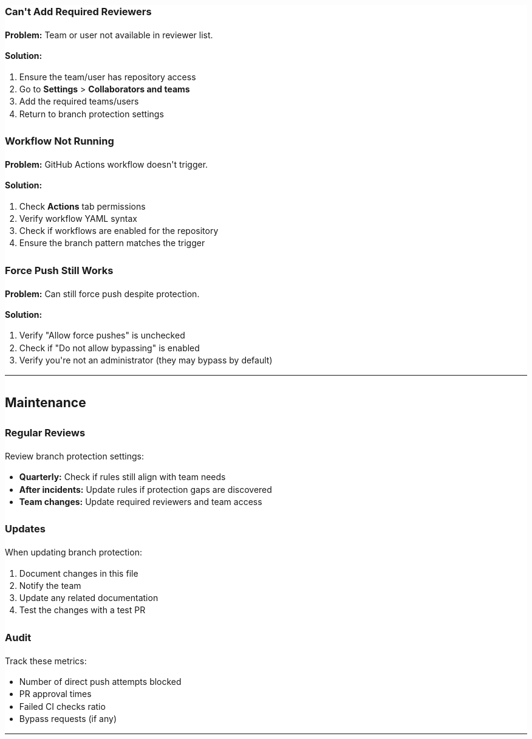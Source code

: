 ### Can't Add Required Reviewers

**Problem:** Team or user not available in reviewer list.

**Solution:**
1. Ensure the team/user has repository access
2. Go to **Settings** > **Collaborators and teams**
3. Add the required teams/users
4. Return to branch protection settings

### Workflow Not Running

**Problem:** GitHub Actions workflow doesn't trigger.

**Solution:**
1. Check **Actions** tab permissions
2. Verify workflow YAML syntax
3. Check if workflows are enabled for the repository
4. Ensure the branch pattern matches the trigger

### Force Push Still Works

**Problem:** Can still force push despite protection.

**Solution:**
1. Verify "Allow force pushes" is unchecked
2. Check if "Do not allow bypassing" is enabled
3. Verify you're not an administrator (they may bypass by default)

---

## Maintenance

### Regular Reviews

Review branch protection settings:
- **Quarterly:** Check if rules still align with team needs
- **After incidents:** Update rules if protection gaps are discovered
- **Team changes:** Update required reviewers and team access

### Updates

When updating branch protection:
1. Document changes in this file
2. Notify the team
3. Update any related documentation
4. Test the changes with a test PR

### Audit

Track these metrics:
- Number of direct push attempts blocked
- PR approval times
- Failed CI checks ratio
- Bypass requests (if any)

---